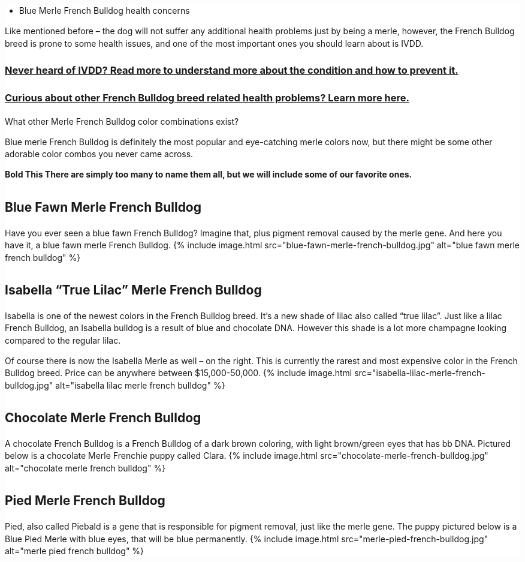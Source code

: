 - Blue Merle French Bulldog health concerns
 
Like mentioned before – the dog will not suffer any additional health problems just by being a merle, however, the French Bulldog breed is prone to some health issues, and one of the most important ones you should learn about is IVDD.

### [Never heard of IVDD? Read more to understand more about the condition and how to prevent it.](https://ethicalfrenchie.com/blog/french-bulldog-ivdd-prevention)

### [Curious about other French Bulldog breed related health problems? Learn more here.](https://ethicalfrenchie.com/blog/french-bulldog-health-risks-welfare-problems-behind-the-cute-face/)

What other Merle French Bulldog color combinations exist? 
 
Blue merle French Bulldog is definitely the most popular and eye-catching merle colors now, but there might be some other adorable color combos you never came across. 
 
**Bold This There are simply too many to name them all, but we will include some of our favorite ones.**


## Blue Fawn Merle French Bulldog 
 
Have you ever seen a blue fawn French Bulldog? Imagine that, plus pigment removal caused by the merle gene. And here you have it, a blue fawn merle French Bulldog. 
{% include image.html src="blue-fawn-merle-french-bulldog.jpg" alt="blue fawn merle french bulldog" %}

## Isabella “True Lilac” Merle French Bulldog 
 
Isabella is one of the newest colors in the French Bulldog breed. It’s a new shade of lilac also called “true lilac”. Just like a lilac French Bulldog, an Isabella bulldog is a result of blue and chocolate DNA. However this shade is a lot more champagne looking compared to the regular lilac. 

Of course there is now the Isabella Merle as well – on the right. This is currently the rarest and most expensive color in the French Bulldog breed. Price can be anywhere between $15,000-50,000. 
{% include image.html src="isabella-lilac-merle-french-bulldog.jpg" alt="isabella lilac merle french bulldog" %}

## Chocolate Merle French Bulldog

A chocolate French Bulldog is a French Bulldog of a dark brown coloring, with light brown/green eyes that has bb DNA. Pictured below is a chocolate Merle Frenchie puppy called Clara. 
{% include image.html src="chocolate-merle-french-bulldog.jpg" alt="chocolate merle french bulldog" %}

## Pied Merle French Bulldog

Pied, also called Piebald is a gene that is responsible for pigment removal, just like the merle gene. The puppy pictured below is a Blue Pied Merle with blue eyes, that will be blue permanently. 
{% include image.html src="merle-pied-french-bulldog.jpg" alt="merle pied french bulldog" %}
